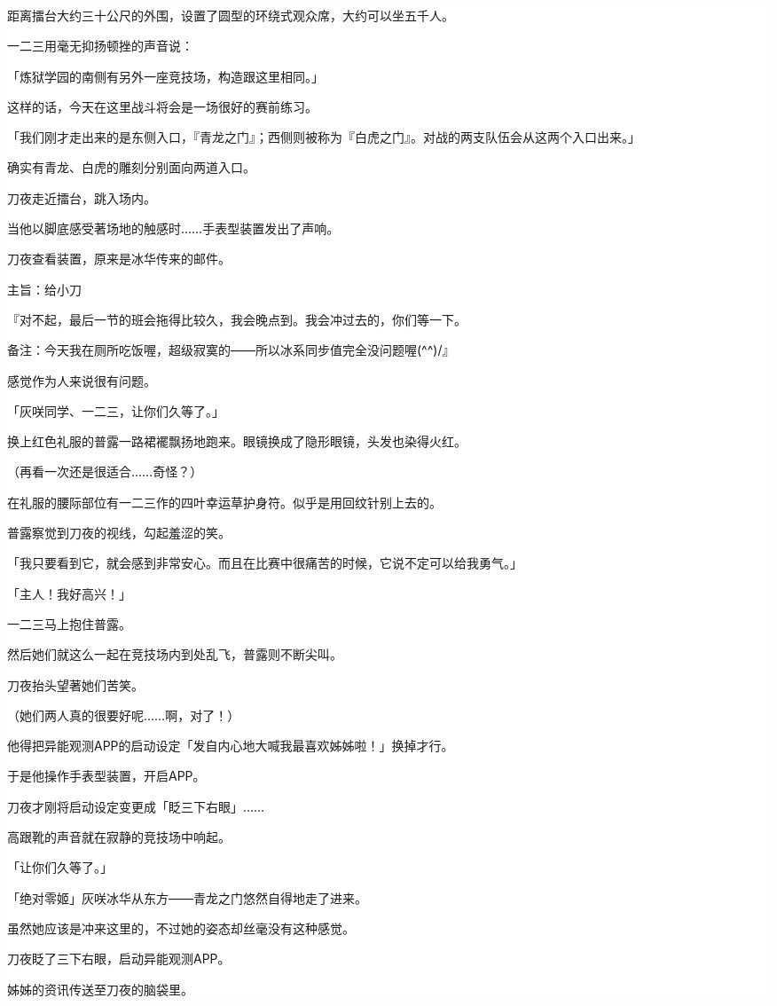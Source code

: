 距离擂台大约三十公尺的外围，设置了圆型的环绕式观众席，大约可以坐五千人。

一二三用毫无抑扬顿挫的声音说：

「炼狱学园的南侧有另外一座竞技场，构造跟这里相同。」

这样的话，今天在这里战斗将会是一场很好的赛前练习。

「我们刚才走出来的是东侧入口，『青龙之门』；西侧则被称为『白虎之门』。对战的两支队伍会从这两个入口出来。」

确实有青龙、白虎的雕刻分别面向两道入口。

刀夜走近擂台，跳入场内。

当他以脚底感受著场地的触感时……手表型装置发出了声响。

刀夜查看装置，原来是冰华传来的邮件。

主旨：给小刀

『对不起，最后一节的班会拖得比较久，我会晚点到。我会冲过去的，你们等一下。

备注：今天我在厕所吃饭喔，超级寂寞的——所以冰系同步值完全没问题喔(^^)/』

感觉作为人来说很有问题。

「灰咲同学、一二三，让你们久等了。」

换上红色礼服的普露一路裙襬飘扬地跑来。眼镜换成了隐形眼镜，头发也染得火红。

（再看一次还是很适合……奇怪？）

在礼服的腰际部位有一二三作的四叶幸运草护身符。似乎是用回纹针别上去的。

普露察觉到刀夜的视线，勾起羞涩的笑。

「我只要看到它，就会感到非常安心。而且在比赛中很痛苦的时候，它说不定可以给我勇气。」

「主人！我好高兴！」

一二三马上抱住普露。

然后她们就这么一起在竞技场内到处乱飞，普露则不断尖叫。

刀夜抬头望著她们苦笑。

（她们两人真的很要好呢……啊，对了！）

他得把异能观测APP的启动设定「发自内心地大喊我最喜欢姊姊啦！」换掉才行。

于是他操作手表型装置，开启APP。

刀夜才刚将启动设定变更成「眨三下右眼」……

高跟靴的声音就在寂静的竞技场中响起。

「让你们久等了。」

「绝对零姬」灰咲冰华从东方——青龙之门悠然自得地走了进来。

虽然她应该是冲来这里的，不过她的姿态却丝毫没有这种感觉。

刀夜眨了三下右眼，启动异能观测APP。

姊姊的资讯传送至刀夜的脑袋里。
